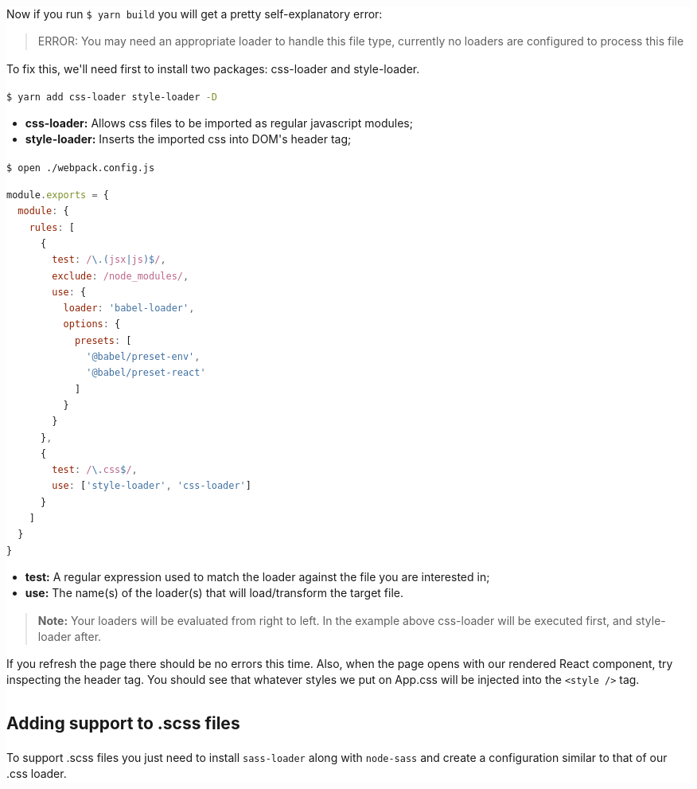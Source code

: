 Now if you run `$ yarn build` you will get a pretty self-explanatory error:

> ERROR: You may need an appropriate loader to handle this file type, currently no loaders are configured to process this file

To fix this, we'll need first to install two packages: css-loader and style-loader.

```bash
$ yarn add css-loader style-loader -D
```

- **css-loader:** Allows css files to be imported as regular javascript modules;
- **style-loader:** Inserts the imported css into DOM's header tag;

```bash
$ open ./webpack.config.js
```
```js
module.exports = {
  module: {
    rules: [
      {
        test: /\.(jsx|js)$/,
        exclude: /node_modules/,
        use: {
          loader: 'babel-loader',
          options: {
            presets: [
              '@babel/preset-env',
              '@babel/preset-react'
            ]
          }
        }
      },
      {
        test: /\.css$/,
        use: ['style-loader', 'css-loader']
      }
    ]
  }
}
```

- **test:** A regular expression used to match the loader against the file you are interested in;
- **use:** The name(s) of the loader(s) that will load/transform the target file. 

> **Note:** Your loaders will be evaluated from right to left. In the example above css-loader will be executed first, and style-loader after.

If you refresh the page there should be no errors this time. Also, when the page opens with our rendered React component, try inspecting the header tag. You should see that whatever styles we put on App.css will be injected into the `<style />` tag.

## Adding support to .scss files

To support .scss files you just need to install `sass-loader` along with `node-sass` and create a configuration similar to that of our .css loader. 

